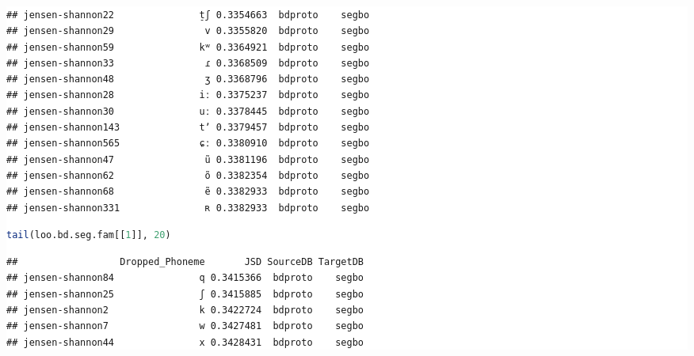     ## jensen-shannon22               t̠ʃ 0.3354663  bdproto    segbo
    ## jensen-shannon29                v 0.3355820  bdproto    segbo
    ## jensen-shannon59               kʷ 0.3364921  bdproto    segbo
    ## jensen-shannon33                ɾ 0.3368509  bdproto    segbo
    ## jensen-shannon48                ʒ 0.3368796  bdproto    segbo
    ## jensen-shannon28               iː 0.3375237  bdproto    segbo
    ## jensen-shannon30               uː 0.3378445  bdproto    segbo
    ## jensen-shannon143              tʼ 0.3379457  bdproto    segbo
    ## jensen-shannon565              ɕː 0.3380910  bdproto    segbo
    ## jensen-shannon47                ũ 0.3381196  bdproto    segbo
    ## jensen-shannon62                õ 0.3382354  bdproto    segbo
    ## jensen-shannon68                ẽ 0.3382933  bdproto    segbo
    ## jensen-shannon331               ʀ 0.3382933  bdproto    segbo

``` r
tail(loo.bd.seg.fam[[1]], 20)
```

    ##                  Dropped_Phoneme       JSD SourceDB TargetDB
    ## jensen-shannon84               q 0.3415366  bdproto    segbo
    ## jensen-shannon25               ʃ 0.3415885  bdproto    segbo
    ## jensen-shannon2                k 0.3422724  bdproto    segbo
    ## jensen-shannon7                w 0.3427481  bdproto    segbo
    ## jensen-shannon44               x 0.3428431  bdproto    segbo